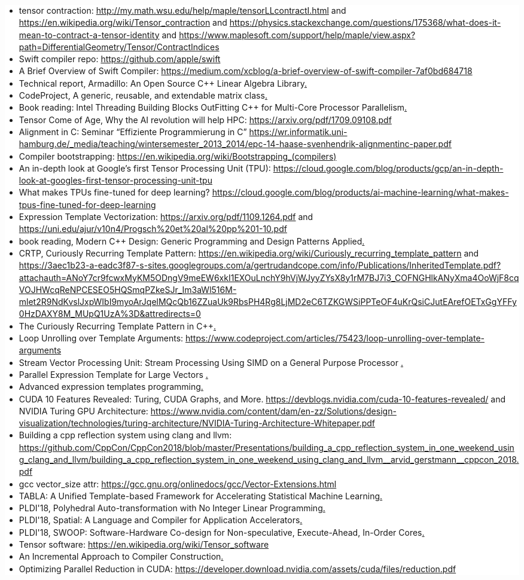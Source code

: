 - tensor contraction: <http://my.math.wsu.edu/help/maple/tensorLLcontractI.html> and <https://en.wikipedia.org/wiki/Tensor_contraction> and <https://physics.stackexchange.com/questions/175368/what-does-it-mean-to-contract-a-tensor-identity> and <https://www.maplesoft.com/support/help/maple/view.aspx?path=DifferentialGeometry/Tensor/ContractIndices>
- Swift compiler repo: <https://github.com/apple/swift>
- A Brief Overview of Swift Compiler: <https://medium.com/xcblog/a-brief-overview-of-swift-compiler-7af0bd684718>
- Technical report, Armadillo: An Open Source C++ Linear Algebra Library[.](http://citeseerx.ist.psu.edu/viewdoc/download?doi=10.1.1.385.4911&rep=rep1&type=pdf)
- CodeProject, A generic, reusable, and extendable matrix class[.](https://www.codeproject.com/Articles/3613/A-generic-reusable-and-extendable-matrix-class)
- Book reading: Intel Threading Building Blocks OutFitting C++ for Multi-Core Processor Parallelism[.](http://index-of.es/Programming/C++/O'Reilly%20Intel%20Threading%20Building%20Blocks%20OutFitting%20C++%20for%20Multi-Core%20Processor%20Parallelism.pdf)
- Tensor Come of Age, Why the AI revolution will help HPC: <https://arxiv.org/pdf/1709.09108.pdf>
- Alignment in C: Seminar “Effiziente Programmierung in C” <https://wr.informatik.uni-hamburg.de/_media/teaching/wintersemester_2013_2014/epc-14-haase-svenhendrik-alignmentinc-paper.pdf>
- Compiler bootstrapping: <https://en.wikipedia.org/wiki/Bootstrapping_(compilers)>
- An in-depth look at Google’s first Tensor Processing Unit (TPU): <https://cloud.google.com/blog/products/gcp/an-in-depth-look-at-googles-first-tensor-processing-unit-tpu>
- What makes TPUs fine-tuned for deep learning? <https://cloud.google.com/blog/products/ai-machine-learning/what-makes-tpus-fine-tuned-for-deep-learning>
- Expression Template Vectorization: <https://arxiv.org/pdf/1109.1264.pdf> and <https://uni.edu/ajur/v10n4/Progsch%20et%20al%20pp%201-10.pdf>
- book reading, Modern C++ Design: Generic Programming and Design Patterns Applied[.](https://www.mimuw.edu.pl/~mrp/cpp/SecretCPP/Addison-Wesley%20-%20Modern%20C++%20Design.%20Generic%20Programming%20and%20Design%20Patterns%20Applied.pdf)
- CRTP, Curiously Recurring Template Pattern: <https://en.wikipedia.org/wiki/Curiously_recurring_template_pattern> and <https://3aec1b23-a-eadc3f87-s-sites.googlegroups.com/a/gertrudandcope.com/info/Publications/InheritedTemplate.pdf?attachauth=ANoY7cr9fcwxMyKM5ODngV9meEW6xkI1EXOuLnchY9hVjWJyyZYsX8y1rM7BJ7i3_COFNGHlkANyXma4OoWjF8cqVOJHWcqReNPCESEO5HQSmqPZkeSJr_Im3aWl516M-mlet2R9NdKvslJxpWIbI9myoArJqelMQcQb16ZZuaUk9RbsPH4Rg8LjMD2eC6TZKGWSiPPTeOF4uKrQsiCJutEArefOETxGgYFFy0HzDAXY8M_MUpQ1UzA%3D&attredirects=0>
- The Curiously Recurring Template Pattern in C++[.](https://eli.thegreenplace.net/2011/05/17/the-curiously-recurring-template-pattern-in-c)
- Loop Unrolling over Template Arguments: <https://www.codeproject.com/articles/75423/loop-unrolling-over-template-arguments>
- Stream Vector Processing Unit: Stream Processing Using SIMD on a General Purpose Processor [.](http://www.owlnet.rice.edu/~elec525/projects/stream_report.pdf)
- Parallel Expression Template for Large Vectors [.](https://hal.archives-ouvertes.fr/hal-00551682/document)
- Advanced expression templates programming[.](http://www.sci.utah.edu/~wolters/PaperWolters/2010/HaerdtleinEtAl_CompVisSci_2010.pdf)
- CUDA 10 Features Revealed: Turing, CUDA Graphs, and More. <https://devblogs.nvidia.com/cuda-10-features-revealed/> and NVIDIA Turing GPU Architecture: <https://www.nvidia.com/content/dam/en-zz/Solutions/design-visualization/technologies/turing-architecture/NVIDIA-Turing-Architecture-Whitepaper.pdf>
- Building a cpp reflection system using clang and llvm: <https://github.com/CppCon/CppCon2018/blob/master/Presentations/building_a_cpp_reflection_system_in_one_weekend_using_clang_and_llvm/building_a_cpp_reflection_system_in_one_weekend_using_clang_and_llvm__arvid_gerstmann__cppcon_2018.pdf>
- gcc vector_size attr: <https://gcc.gnu.org/onlinedocs/gcc/Vector-Extensions.html>
- TABLA: A Unified Template-based Framework for Accelerating Statistical Machine Learning[.](https://www.cc.gatech.edu/~hadi/doc/paper/2015-tr-tabla.pdf)
- PLDI'18, Polyhedral Auto-transformation with No Integer Linear Programming[.](https://pldi18.sigplan.org/event/pldi-2018-papers-polyhedral-auto-transformation-with-no-integer-linear-programming)
- PLDI'18, Spatial: A Language and Compiler for Application Accelerators[.](http://csl.stanford.edu/~christos/publications/2018.spatial.pldi.pdf)
- PLDI'18, SWOOP: Software-Hardware Co-design for Non-speculative, Execute-Ahead, In-Order Cores[.](http://www.sjalander.com/research/pdf/sjalander-pldi2018.pdf)
- Tensor software: <https://en.wikipedia.org/wiki/Tensor_software>
- An Incremental Approach to Compiler Construction[.](http://scheme2006.cs.uchicago.edu/11-ghuloum.pdf)
- Optimizing Parallel Reduction in CUDA: <https://developer.download.nvidia.com/assets/cuda/files/reduction.pdf>